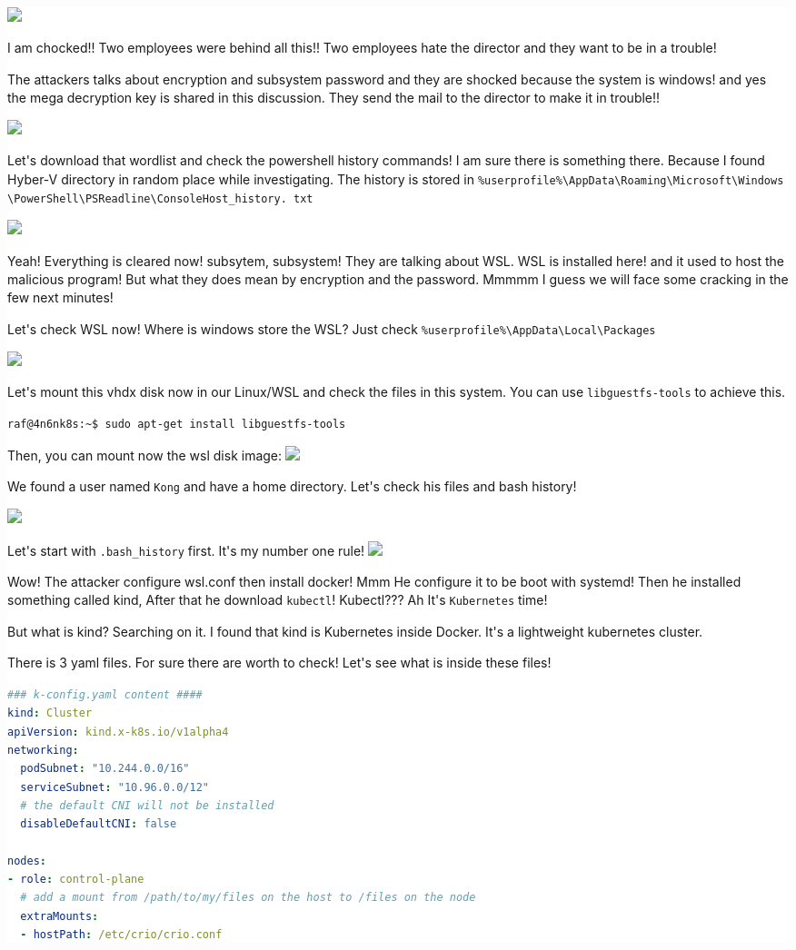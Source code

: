 ![](https://i.imgur.com/mfM1duI.png)

I am chocked!! Two employees were behind all this!!
Two employees hate the director and they want to be in a trouble!

The attackers talks about encryption and subsystem password and they are shocked because the system is windows! and yes the mega decryption key is shared in this discussion. They send the mail to the director to make it in trouble!! 

![](https://i.imgur.com/8ATiHDP.png)

Let's download that wordlist and check the powershell history commands! I am sure there is something there. Because I found Hyber-V directory in random place while investigating. The history is stored in `%userprofile%\AppData\Roaming\Microsoft\Windows\PowerShell\PSReadline\ConsoleHost_history. txt`

![](https://i.imgur.com/GnecotB.png)

Yeah! Everything is cleared now! subsytem, subsystem! They are talking about WSL. WSL is installed here! and it used to host the malicious program! But what they does mean by encryption and the password. Mmmmm I guess we will face some cracking in the few next minutes! 

Let's check WSL now! Where is windows store the WSL? Just check `%userprofile%\AppData\Local\Packages` 

![](https://i.imgur.com/wIfONXj.png)

Let's mount this vhdx disk now in our Linux/WSL and check the files in this system. You can use `libguestfs-tools` to achieve this.

```bash
raf@4n6nk8s:~$ sudo apt-get install libguestfs-tools
```
Then, you can mount now the wsl disk image:
![](https://i.imgur.com/0QqjpLl.png)

We found a user named `Kong` and have a home directory. Let's check his files and bash history! 

![](https://i.imgur.com/W7p1CnE.png)

Let's start with `.bash_history` first. It's my number one rule! 
![](https://i.imgur.com/7kXO7nj.png)

Wow! The attacker configure wsl.conf then install docker! Mmm He configure it to be boot with systemd!
Then he installed something called kind, After that he download `kubectl`! Kubectl??? Ah It's `Kubernetes` time!

But what is kind? Searching on it. I found that kind is Kubernetes inside Docker. It's a lightweight kubernetes cluster.

There is 3 yaml files. For sure there are worth to check! Let's see what is inside these files!

```yaml
### k-config.yaml content ####
kind: Cluster
apiVersion: kind.x-k8s.io/v1alpha4
networking:
  podSubnet: "10.244.0.0/16"
  serviceSubnet: "10.96.0.0/12"
  # the default CNI will not be installed
  disableDefaultCNI: false
           
nodes:
- role: control-plane
  # add a mount from /path/to/my/files on the host to /files on the node
  extraMounts:
  - hostPath: /etc/crio/crio.conf
```